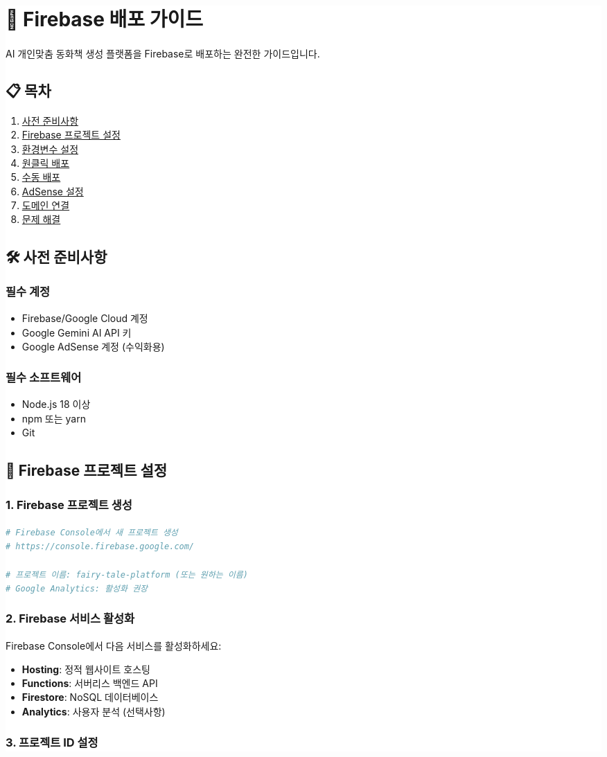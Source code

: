 # 🚀 Firebase 배포 가이드

AI 개인맞춤 동화책 생성 플랫폼을 Firebase로 배포하는 완전한 가이드입니다.

## 📋 목차

1. [사전 준비사항](#사전-준비사항)
2. [Firebase 프로젝트 설정](#firebase-프로젝트-설정)
3. [환경변수 설정](#환경변수-설정)
4. [원클릭 배포](#원클릭-배포)
5. [수동 배포](#수동-배포)
6. [AdSense 설정](#adsense-설정)
7. [도메인 연결](#도메인-연결)
8. [문제 해결](#문제-해결)

## 🛠️ 사전 준비사항

### 필수 계정
- Firebase/Google Cloud 계정
- Google Gemini AI API 키
- Google AdSense 계정 (수익화용)

### 필수 소프트웨어
- Node.js 18 이상
- npm 또는 yarn
- Git

## 🔧 Firebase 프로젝트 설정

### 1. Firebase 프로젝트 생성

```bash
# Firebase Console에서 새 프로젝트 생성
# https://console.firebase.google.com/

# 프로젝트 이름: fairy-tale-platform (또는 원하는 이름)
# Google Analytics: 활성화 권장
```

### 2. Firebase 서비스 활성화

Firebase Console에서 다음 서비스를 활성화하세요:

- **Hosting**: 정적 웹사이트 호스팅
- **Functions**: 서버리스 백엔드 API
- **Firestore**: NoSQL 데이터베이스
- **Analytics**: 사용자 분석 (선택사항)

### 3. 프로젝트 ID 설정
